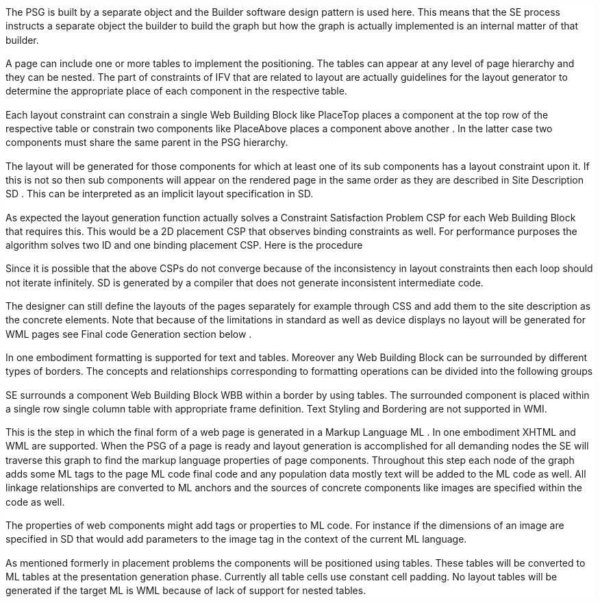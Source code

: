 The PSG is built by a separate object and the Builder software design pattern is used here. This means that the SE process instructs a separate object the builder to build the graph but how the graph is actually implemented is an internal matter of that builder.

A page can include one or more tables to implement the positioning. The tables can appear at any level of page hierarchy and they can be nested. The part of constraints of IFV that are related to layout are actually guidelines for the layout generator to determine the appropriate place of each component in the respective table.

Each layout constraint can constrain a single Web Building Block like PlaceTop places a component at the top row of the respective table or constrain two components like PlaceAbove places a component above another . In the latter case two components must share the same parent in the PSG hierarchy.

The layout will be generated for those components for which at least one of its sub components has a layout constraint upon it. If this is not so then sub components will appear on the rendered page in the same order as they are described in Site Description SD . This can be interpreted as an implicit layout specification in SD.

As expected the layout generation function actually solves a Constraint Satisfaction Problem CSP for each Web Building Block that requires this. This would be a 2D placement CSP that observes binding constraints as well. For performance purposes the algorithm solves two ID and one binding placement CSP. Here is the procedure

Since it is possible that the above CSPs do not converge because of the inconsistency in layout constraints then each loop should not iterate infinitely. SD is generated by a compiler that does not generate inconsistent intermediate code.

The designer can still define the layouts of the pages separately for example through CSS and add them to the site description as the concrete elements. Note that because of the limitations in standard as well as device displays no layout will be generated for WML pages see Final code Generation section below .

In one embodiment formatting is supported for text and tables. Moreover any Web Building Block can be surrounded by different types of borders. The concepts and relationships corresponding to formatting operations can be divided into the following groups

SE surrounds a component Web Building Block WBB within a border by using tables. The surrounded component is placed within a single row single column table with appropriate frame definition. Text Styling and Bordering are not supported in WMI.

This is the step in which the final form of a web page is generated in a Markup Language ML . In one embodiment XHTML and WML are supported. When the PSG of a page is ready and layout generation is accomplished for all demanding nodes the SE will traverse this graph to find the markup language properties of page components. Throughout this step each node of the graph adds some ML tags to the page ML code final code and any population data mostly text will be added to the ML code as well. All linkage relationships are converted to ML anchors and the sources of concrete components like images are specified within the code as well.

The properties of web components might add tags or properties to ML code. For instance if the dimensions of an image are specified in SD that would add parameters to the image tag in the context of the current ML language.

As mentioned formerly in placement problems the components will be positioned using tables. These tables will be converted to ML tables at the presentation generation phase. Currently all table cells use constant cell padding. No layout tables will be generated if the target ML is WML because of lack of support for nested tables.
